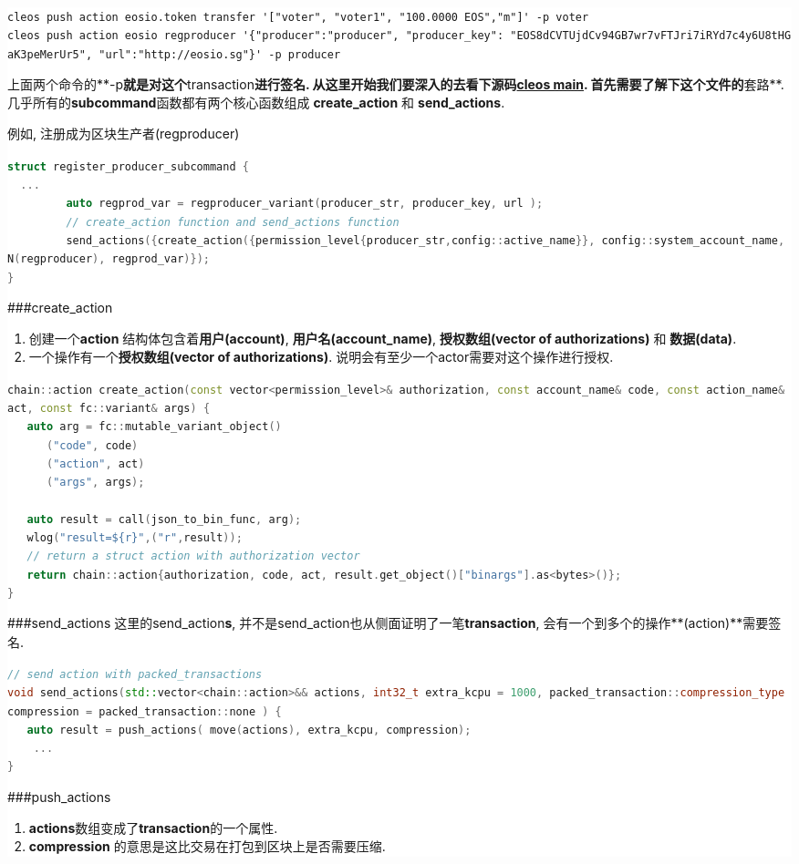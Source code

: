 ```
cleos push action eosio.token transfer '["voter", "voter1", "100.0000 EOS","m"]' -p voter
cleos push action eosio regproducer '{"producer":"producer", "producer_key": "EOS8dCVTUjdCv94GB7wr7vFTJri7iRYd7c4y6U8tHGaK3peMerUr5", "url":"http://eosio.sg"}' -p producer
```

上面两个命令的**-p**就是对这个**transaction**进行签名. 从这里开始我们要深入的去看下源码[cleos main](https://github.com/EOSIO/eos/blob/dawn-v4.0.0/programs/cleos/main.cpp). 首先需要了解下这个文件的**套路**. 几乎所有的**subcommand**函数都有两个核心函数组成 **create_action** 和 **send_actions**.

例如, 注册成为区块生产者(regproducer)

```cpp
struct register_producer_subcommand {
  ...
         auto regprod_var = regproducer_variant(producer_str, producer_key, url );
         // create_action function and send_actions function
         send_actions({create_action({permission_level{producer_str,config::active_name}}, config::system_account_name, N(regproducer), regprod_var)});
}
```

###create_action
1. 创建一个**action** 结构体包含着**用户(account)**, **用户名(account_name)**, **授权数组(vector of authorizations)** 和 **数据(data)**.
2. 一个操作有一个**授权数组(vector of authorizations)**. 说明会有至少一个actor需要对这个操作进行授权.

```cpp
chain::action create_action(const vector<permission_level>& authorization, const account_name& code, const action_name& act, const fc::variant& args) {
   auto arg = fc::mutable_variant_object()
      ("code", code)
      ("action", act)
      ("args", args);
	
   auto result = call(json_to_bin_func, arg);
   wlog("result=${r}",("r",result));
   // return a struct action with authorization vector
   return chain::action{authorization, code, act, result.get_object()["binargs"].as<bytes>()};
}
```

###send_actions
这里的send_action**s**, 并不是send\_action也从侧面证明了一笔**transaction**, 会有一个到多个的操作**(action)**需要签名.

```cpp
// send action with packed_transactions
void send_actions(std::vector<chain::action>&& actions, int32_t extra_kcpu = 1000, packed_transaction::compression_type compression = packed_transaction::none ) {
   auto result = push_actions( move(actions), extra_kcpu, compression);
	...
}
```

###push_actions
1. **actions**数组变成了**transaction**的一个属性.
2. **compression** 的意思是这比交易在打包到区块上是否需要压缩.
